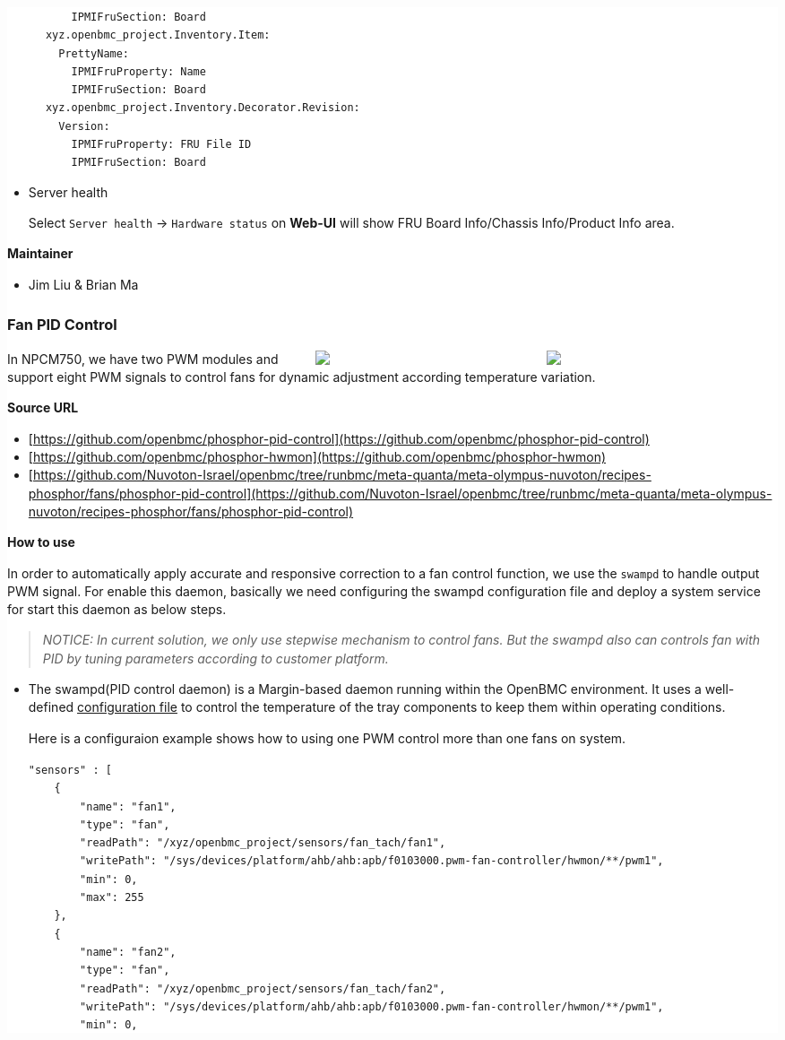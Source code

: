   ```
            IPMIFruSection: Board
        xyz.openbmc_project.Inventory.Item:
          PrettyName:
            IPMIFruProperty: Name
            IPMIFruSection: Board
        xyz.openbmc_project.Inventory.Decorator.Revision:
          Version:
            IPMIFruProperty: FRU File ID
            IPMIFruSection: Board
  ```

* Server health

  Select `Server health` -> `Hardware status` on **Web-UI** will show FRU Board Info/Chassis Info/Product Info area.

**Maintainer**
* Jim Liu & Brian Ma

### Fan PID Control
<img align="right" width="30%" src="https://cdn.rawgit.com/NTC-CCBG/snapshots/e12e9dd/openbmc/fan_stepwise_pwm.png">
<img align="right" width="30%" src="https://cdn.rawgit.com/NTC-CCBG/snapshots/8fc19a1/openbmc/fan_rpms.png">

In NPCM750, we have two PWM modules and support eight PWM signals to control fans for dynamic adjustment according temperature variation.

**Source URL**

* [https://github.com/openbmc/phosphor-pid-control](https://github.com/openbmc/phosphor-pid-control)
* [https://github.com/openbmc/phosphor-hwmon](https://github.com/openbmc/phosphor-hwmon)
* [https://github.com/Nuvoton-Israel/openbmc/tree/runbmc/meta-quanta/meta-olympus-nuvoton/recipes-phosphor/fans/phosphor-pid-control](https://github.com/Nuvoton-Israel/openbmc/tree/runbmc/meta-quanta/meta-olympus-nuvoton/recipes-phosphor/fans/phosphor-pid-control)

**How to use**

In order to automatically apply accurate and responsive correction to a fan control function, we use the `swampd` to handle output PWM signal. For enable this daemon, basically we need configuring the swampd configuration file and deploy a system service for start this daemon as below steps.

>_NOTICE: In current solution, we only use stepwise mechanism to control fans. But the swampd also can controls fan with PID by tuning parameters according to customer platform._

* The swampd(PID control daemon) is a Margin-based daemon running within the OpenBMC environment. It uses a well-defined [configuration file](https://github.com/Nuvoton-Israel/openbmc/blob/runbmc/meta-quanta/meta-olympus-nuvoton/recipes-phosphor/fans/phosphor-pid-control/config-olympus-nuvoton.json) to control the temperature of the tray components to keep them within operating conditions.

    Here is a configuraion example shows how to using one PWM control more than one fans on system.
    ```
    "sensors" : [
        {
            "name": "fan1",
            "type": "fan",
            "readPath": "/xyz/openbmc_project/sensors/fan_tach/fan1",
            "writePath": "/sys/devices/platform/ahb/ahb:apb/f0103000.pwm-fan-controller/hwmon/**/pwm1",
            "min": 0,
            "max": 255
        },
        {
            "name": "fan2",
            "type": "fan",
            "readPath": "/xyz/openbmc_project/sensors/fan_tach/fan2",
            "writePath": "/sys/devices/platform/ahb/ahb:apb/f0103000.pwm-fan-controller/hwmon/**/pwm1",
            "min": 0,